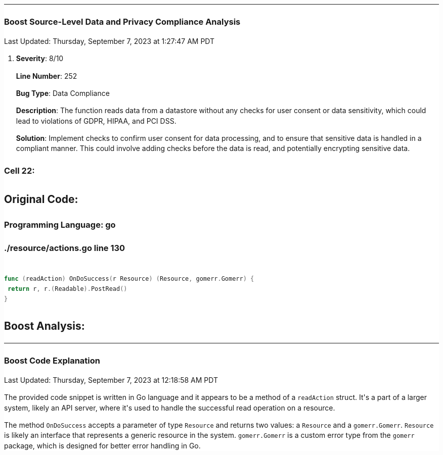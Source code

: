 




---

### Boost Source-Level Data and Privacy Compliance Analysis

Last Updated: Thursday, September 7, 2023 at 1:27:47 AM PDT

1. **Severity**: 8/10

   **Line Number**: 252

   **Bug Type**: Data Compliance

   **Description**: The function reads data from a datastore without any checks for user consent or data sensitivity, which could lead to violations of GDPR, HIPAA, and PCI DSS.

   **Solution**: Implement checks to confirm user consent for data processing, and to ensure that sensitive data is handled in a compliant manner. This could involve adding checks before the data is read, and potentially encrypting sensitive data.





### Cell 22:
## Original Code:

### Programming Language: go
### ./resource/actions.go line 130

```go

func (readAction) OnDoSuccess(r Resource) (Resource, gomerr.Gomerr) {
 return r, r.(Readable).PostRead()
}

```
## Boost Analysis:



---

### Boost Code Explanation

Last Updated: Thursday, September 7, 2023 at 12:18:58 AM PDT

The provided code snippet is written in Go language and it appears to be a method of a `readAction` struct. It's a part of a larger system, likely an API server, where it's used to handle the successful read operation on a resource. 

The method `OnDoSuccess` accepts a parameter of type `Resource` and returns two values: a `Resource` and a `gomerr.Gomerr`. `Resource` is likely an interface that represents a generic resource in the system. `gomerr.Gomerr` is a custom error type from the `gomerr` package, which is designed for better error handling in Go.
